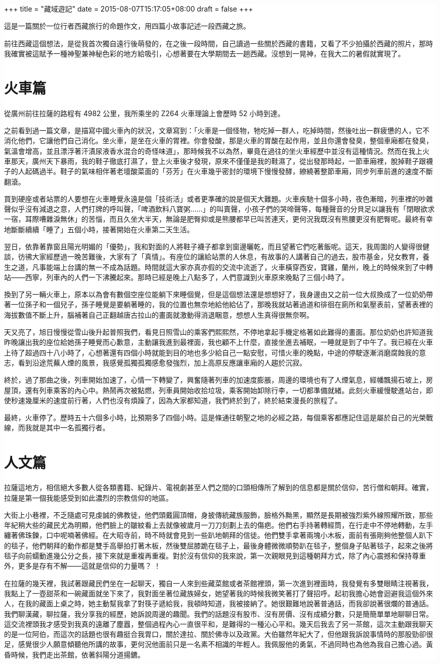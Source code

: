 +++
title = "藏域遊記"
date = 2015-08-07T15:17:05+08:00
draft = false
+++


這是一篇關於一位行者西藏旅行的命題作文，用四篇小故事記述一段西藏之旅。

前往西藏這個想法，是從我首次獨自遠行後萌發的，在之後一段時間，自己讀過一些關於西​​藏的書籍，又看了不少拍攝於西藏的照片，那時我確實被這賦予一種神聖兼神秘色彩的地方給吸引，心想著要在大學期間去一趟西藏。沒想到一晃神，在我大二的暑假就實現了。

火車篇
======

從廣州前往拉薩的路程有 4982 公里，我所乘坐的 Z264 火車理論上會歷時 52
小時到達。

之前看到過一篇文章，是描寫中國火車內的狀況，文章寫到：「火車是一個怪物，牠吃掉一群人，吃掉時間，然後吐出一群疲憊的人，它不消化他們，它讓他們自己消化。坐火車，是坐在火車的胃裡。你會發酸，那是火車的胃酸在起作用，並且你還會發臭，整個車廂都在發臭，氣溫會增高，並且漂浮著汗漬尿液香水混合的奇怪味道」，那時候我不以為然，畢竟在過往的坐火車經歷中並沒有這種情況。然而在我上火車那天，廣州天下暴雨，我的鞋子徹底打濕了，登上火車後才發現，原來不僅僅是我的鞋濕了，從出發那時起，一節車廂裡，脫掉鞋子跟襪子的人起碼過半。鞋子的氣味相伴著老壇酸菜面的「芬芳」在火車幾乎密封的環境下慢慢發酵，繚繞著整節車廂，同步列車前進的速度不斷翻滾。

買到硬座或者站票的人要想在火車睡覺永遠是個「技術活」或者更準確的說是個天大難題。火車疾馳十個多小時，夜色漸暗，列車裡的吵雜聲似乎沒有減退之意，人們打牌的呼叫聲，「啤酒飲料八寶粥……」的叫賣聲，小孩子們的哭啼聲等，每種聲音的分貝足以讓我有「閉眼欲求一宿，耳際嘈雜淚無休」的苦惱，而且久坐大半天，無論是肥臀抑或是熊腰都早已叫苦連天，更何況我既沒有熊腰更沒有肥臀呢。最終有幸地斷斷續續「睡了」五個小時，接著開始在火車第二天生活。

翌日，依靠著靠窗且陽光明媚的「優勢」，我和對面的人將鞋子襪子都拿到窗邊曬乾，而且望著它們吃著飯呢。這天，我周圍的人變得很健談，彷彿大家經歷過一晚苦難後，大家有了「真情」。有座位的讓給站票的人休息，有故事的人講著自己的過去，股市基金，兒女教育，養生之道，凡事能端上台講的無一不成為話題。時間就這大家亦真亦假的交流中流逝了，火車橫穿西安，寶雞，蘭州，晚上的時候來到了中轉站——西寧，列車內的人們一下沸騰起來。那時已經是晚上八點多了，人們意識到火車原來晚點了三個小時了。

換到了另一輛火車上，原本以為會有數個空座位能躺下來睡個覺，但是這個想法還是想想好了，我身邊由又之前一位大叔換成了一位奶奶帶著一位孫子和一個兒子，孫子睡覺是要躺著睡的，我的位置也無奈地給他給佔了，那晚我就站著過道和徘徊在廁所和氣壓表前，望著表裡的海拔數值不斷上升，腦補著自己正翻越唐古拉山的畫面就激動得消退睏意，想想人生真得很無奈啊。

天又亮了，旭日慢慢從雪山後升起普照我們，看見日照雪山的乘客們熙熙然，不停地拿起手機定格著如此難得的畫面。那位奶奶也許知道我昨晚讓出我的座位給她孫子睡覺而心歉意，主動讓我進到最裡面，我也顧不上什麼，直接坐進去補眠，一睡就是到了中午了。我已經在火車上待了超過四十八小時了，心想著還有四個小時就能到目的地也多少給自己一點安慰，可惜火車的晚點，中途的停駛逐漸消磨腐蝕我的意志，看到沿途荒蕪人煙的風景，我感覺孤獨孤獨感愈發強烈，加上高原反應讓車廂的人趨於沉寂。

終於，過了那曲之後，列車開始加速了，心情一下轉變了，興奮隨著列車的加速度膨脹，周邊的環境也有了人煙氣息，經幡飄揚石坡上，房屋頂，還有列車乘客的內心中。熱鬧再次被點燃，列車員開始收拾垃圾，乘客開始卸除行李，一切都準備就緒。此刻火車緩慢駛進站台，即使秒速幾厘米的速度前行著，人們也沒有煩躁了，因為大家都知道，我們終於到了，終於結束漫長的旅程了。

最終，火車停了。歷時五十六個多小時，比預期多了四個小時。這是條通往朝聖之地的必經之路，每個乘客都應記住這是屬於自己的光榮戰線，而我就是其中一名孤獨行者。

人文篇
======

拉薩這地方，相信絕大多數人從各類書籍、紀錄片、電視劇甚至人們之間的口頭相傳所了解到的信息都是關於信仰，苦行僧和朝拜。確實，拉薩是第一個我能感受到如此濃烈的宗教信仰的地區。

大街上小巷裡，不乏隨處可見虔誠的佛教徒，他們頭戴圓頂帽，身披傳統藏族服飾，臉格外黝黑，顯然是長期被強烈紫外線照耀所致，那些年紀稍大些的藏民尤為明顯，他們臉上的皺紋看上去就像被歲月一刀刀刻劃上去的傷疤。他們右手持著轉經筒，在行走中不停地轉動，左手纏著佛珠鍊，口中呢喃著佛經。在大昭寺前，時不時就會見到一些趴地朝拜的信徒。他們雙手拿著兩塊小木板，面前有張剛夠他整個人趴下的毯子，他們朝拜的動作都是雙手高舉拍打著木板，然後雙屈膝跪在毯子上，最後身體微微順勢趴在毯子，整個身子貼著毯子，起來之後將毯子向前蠕動進幾公分之長，接下來就是重複再重複。對於沒有信仰的我來說，第一次親眼見到這種朝拜方式，除了內心震撼和保持尊重外，更多是存有不解——這就是信仰的力量嗎？ ！

在拉薩的幾天裡，我試著跟藏民們坐在一起聊天，獨自一人來到些藏菜館或者茶館裡頭，第一次進到裡面時，我發覺有多雙眼睛注視著我，我點上了一壺甜茶和一碗藏面就坐下來了，我對面坐著位藏族婦女，她望著我的時候我微笑著打了聲招呼。起初我擔心她會迴避我這個外來人，在我的藏面上桌之時，她主動幫我拿了對筷子遞給我，我頓時知道，我被接納了。她很艱難地說著普通話，而我卻說著很爛的普通話。我們聊漢藏，聊拉薩，我分享我的經歷，她訴說周邊的趣聞。我們的話題沒有股市、沒有房價、沒有成績分數，只是簡簡單單地聊聊日常。這交流裡頭我才感受到我真的遠離了塵囂，整個過程內心一直很平和，是難得的一種沁心平和。幾天后我去了另一茶館，這次主動跟我聊天的是一位阿伯，而這次的話題也很有趣挺合我胃口，關於達拉、關於佛寺以及政黨。大伯雖然年紀大了，但他跟我訴說事情時的那股勁卻很足，感覺很少人願意傾聽他所講的故事，更何況他面前只是一名素不相識的年輕人。我佩服他的勇氣，不過同時也為他為我自己擔心過。黃昏時候，我們走出茶館，依著斜陽分道揚鑣。
